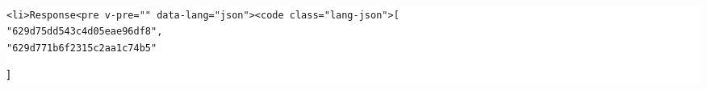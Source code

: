 	<li>Response<pre v-pre="" data-lang="json"><code class="lang-json">[
    "629d75dd543c4d05eae96df8",
    "629d771b6f2315c2aa1c74b5"
]</code></pre></li>
</ul>

